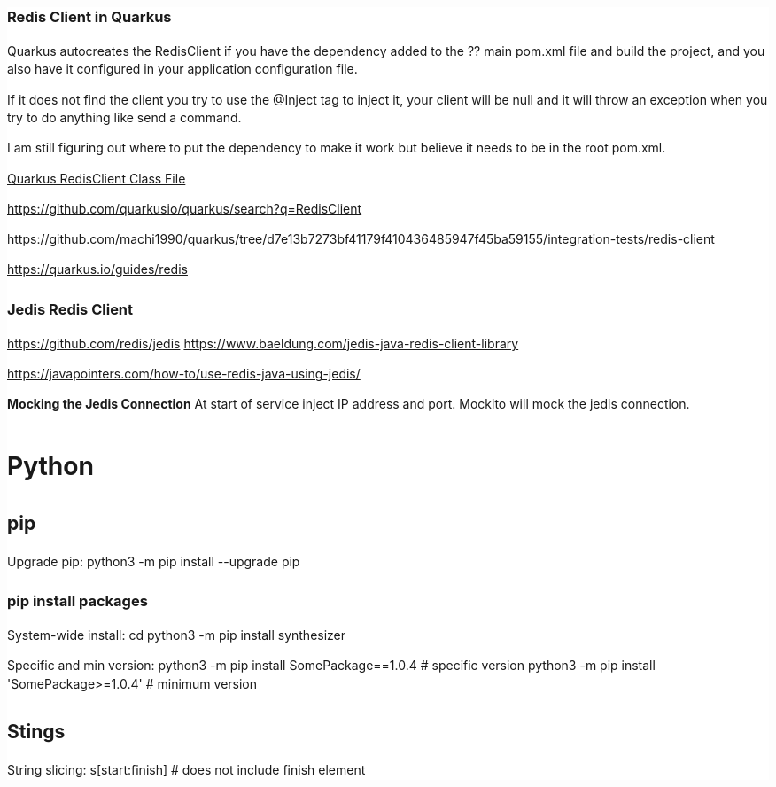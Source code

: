 ### Redis Client in Quarkus

Quarkus autocreates the RedisClient if you have the dependency added to the ?? main pom.xml file and build the project, and you also have it configured in your application configuration file.  

If it does not find the client you try to use the @Inject tag to inject it, your client will be null and it will throw an exception when you try to do anything like send a command.

I am still figuring out where to put the dependency to make it work but believe it needs to be in the root pom.xml.

[Quarkus RedisClient Class File](https://github.com/quarkusio/quarkus/blob/592c48987f7c7e3f50599dfaadbcc79f4ab1425a/extensions/redis-client/runtime/src/main/java/io/quarkus/redis/client/RedisClient.java)

<https://github.com/quarkusio/quarkus/search?q=RedisClient>

<https://github.com/machi1990/quarkus/tree/d7e13b7273bf41179f410436485947f45ba59155/integration-tests/redis-client>

<https://quarkus.io/guides/redis>

### Jedis Redis Client

<https://github.com/redis/jedis>
<https://www.baeldung.com/jedis-java-redis-client-library>

<https://javapointers.com/how-to/use-redis-java-using-jedis/>

**Mocking the Jedis Connection**
At start of service inject IP address and port.  Mockito will mock the jedis connection.


# Python

## pip

Upgrade pip:
    python3 -m pip install --upgrade pip

### pip install packages

System-wide install:
    cd
    python3 -m pip install synthesizer
    
Specific and min version:
    python3 -m pip install SomePackage==1.0.4     # specific version
    python3 -m pip install 'SomePackage>=1.0.4'     # minimum version

## Stings

String slicing:
    s[start:finish] # does not include finish element

